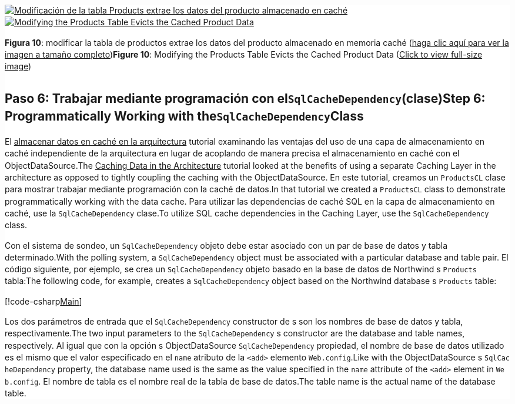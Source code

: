 
<span data-ttu-id="c60d9-257">[![Modificación de la tabla Products extrae los datos del producto almacenado en caché](using-sql-cache-dependencies-cs/_static/image10.gif)](using-sql-cache-dependencies-cs/_static/image13.png)</span><span class="sxs-lookup"><span data-stu-id="c60d9-257">[![Modifying the Products Table Evicts the Cached Product Data](using-sql-cache-dependencies-cs/_static/image10.gif)](using-sql-cache-dependencies-cs/_static/image13.png)</span></span>

<span data-ttu-id="c60d9-258">**Figura 10**: modificar la tabla de productos extrae los datos del producto almacenado en memoria caché ([haga clic aquí para ver la imagen a tamaño completo](using-sql-cache-dependencies-cs/_static/image14.png))</span><span class="sxs-lookup"><span data-stu-id="c60d9-258">**Figure 10**: Modifying the Products Table Evicts the Cached Product Data ([Click to view full-size image](using-sql-cache-dependencies-cs/_static/image14.png))</span></span>


## <a name="step-6-programmatically-working-with-thesqlcachedependencyclass"></a><span data-ttu-id="c60d9-259">Paso 6: Trabajar mediante programación con el`SqlCacheDependency`(clase)</span><span class="sxs-lookup"><span data-stu-id="c60d9-259">Step 6: Programmatically Working with the`SqlCacheDependency`Class</span></span>

<span data-ttu-id="c60d9-260">El [almacenar datos en caché en la arquitectura](caching-data-in-the-architecture-cs.md) tutorial examinando las ventajas del uso de una capa de almacenamiento en caché independiente de la arquitectura en lugar de acoplando de manera precisa el almacenamiento en caché con el ObjectDataSource.</span><span class="sxs-lookup"><span data-stu-id="c60d9-260">The [Caching Data in the Architecture](caching-data-in-the-architecture-cs.md) tutorial looked at the benefits of using a separate Caching Layer in the architecture as opposed to tightly coupling the caching with the ObjectDataSource.</span></span> <span data-ttu-id="c60d9-261">En este tutorial, creamos un `ProductsCL` clase para mostrar trabajar mediante programación con la caché de datos.</span><span class="sxs-lookup"><span data-stu-id="c60d9-261">In that tutorial we created a `ProductsCL` class to demonstrate programmatically working with the data cache.</span></span> <span data-ttu-id="c60d9-262">Para utilizar las dependencias de caché SQL en la capa de almacenamiento en caché, use la `SqlCacheDependency` clase.</span><span class="sxs-lookup"><span data-stu-id="c60d9-262">To utilize SQL cache dependencies in the Caching Layer, use the `SqlCacheDependency` class.</span></span>

<span data-ttu-id="c60d9-263">Con el sistema de sondeo, un `SqlCacheDependency` objeto debe estar asociado con un par de base de datos y tabla determinado.</span><span class="sxs-lookup"><span data-stu-id="c60d9-263">With the polling system, a `SqlCacheDependency` object must be associated with a particular database and table pair.</span></span> <span data-ttu-id="c60d9-264">El código siguiente, por ejemplo, se crea un `SqlCacheDependency` objeto basado en la base de datos de Northwind s `Products` tabla:</span><span class="sxs-lookup"><span data-stu-id="c60d9-264">The following code, for example, creates a `SqlCacheDependency` object based on the Northwind database s `Products` table:</span></span>


[!code-csharp[Main](using-sql-cache-dependencies-cs/samples/sample10.cs)]

<span data-ttu-id="c60d9-265">Los dos parámetros de entrada que el `SqlCacheDependency` constructor de s son los nombres de base de datos y tabla, respectivamente.</span><span class="sxs-lookup"><span data-stu-id="c60d9-265">The two input parameters to the `SqlCacheDependency` s constructor are the database and table names, respectively.</span></span> <span data-ttu-id="c60d9-266">Al igual que con la opción s ObjectDataSource `SqlCacheDependency` propiedad, el nombre de base de datos utilizado es el mismo que el valor especificado en el `name` atributo de la `<add>` elemento `Web.config`.</span><span class="sxs-lookup"><span data-stu-id="c60d9-266">Like with the ObjectDataSource s `SqlCacheDependency` property, the database name used is the same as the value specified in the `name` attribute of the `<add>` element in `Web.config`.</span></span> <span data-ttu-id="c60d9-267">El nombre de tabla es el nombre real de la tabla de base de datos.</span><span class="sxs-lookup"><span data-stu-id="c60d9-267">The table name is the actual name of the database table.</span></span>
